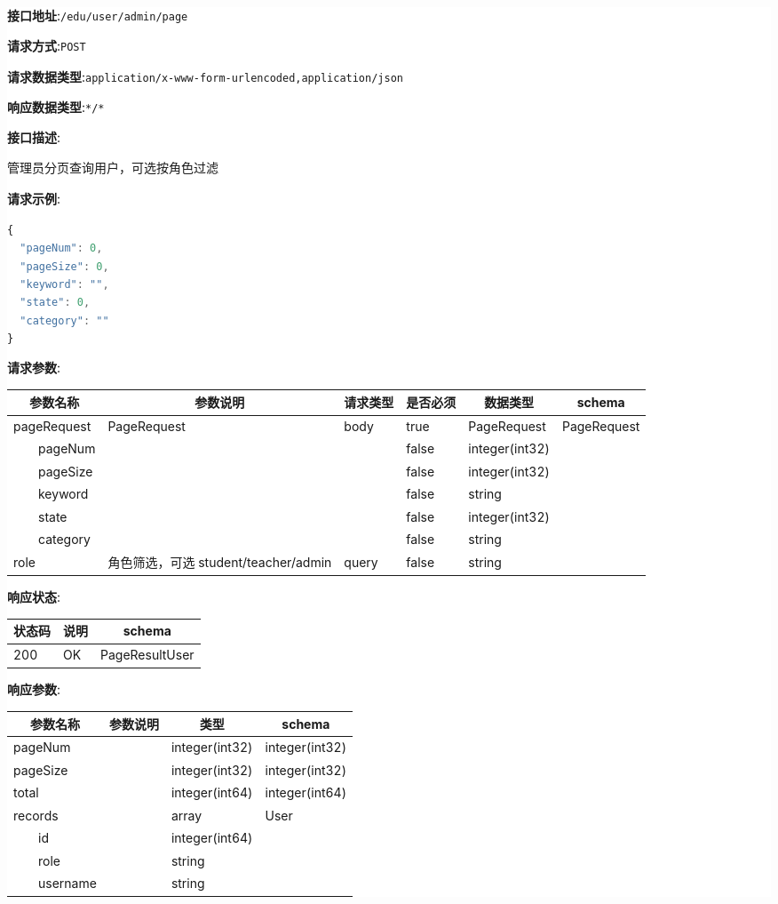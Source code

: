 
**接口地址**:`/edu/user/admin/page`


**请求方式**:`POST`


**请求数据类型**:`application/x-www-form-urlencoded,application/json`


**响应数据类型**:`*/*`


**接口描述**:<p>管理员分页查询用户，可选按角色过滤</p>



**请求示例**:


```javascript
{
  "pageNum": 0,
  "pageSize": 0,
  "keyword": "",
  "state": 0,
  "category": ""
}
```


**请求参数**:


| 参数名称 | 参数说明 | 请求类型    | 是否必须 | 数据类型 | schema |
| -------- | -------- | ----- | -------- | -------- | ------ |
|pageRequest|PageRequest|body|true|PageRequest|PageRequest|
|&emsp;&emsp;pageNum|||false|integer(int32)||
|&emsp;&emsp;pageSize|||false|integer(int32)||
|&emsp;&emsp;keyword|||false|string||
|&emsp;&emsp;state|||false|integer(int32)||
|&emsp;&emsp;category|||false|string||
|role|角色筛选，可选 student/teacher/admin|query|false|string||


**响应状态**:


| 状态码 | 说明 | schema |
| -------- | -------- | ----- | 
|200|OK|PageResultUser|


**响应参数**:


| 参数名称 | 参数说明 | 类型 | schema |
| -------- | -------- | ----- |----- | 
|pageNum||integer(int32)|integer(int32)|
|pageSize||integer(int32)|integer(int32)|
|total||integer(int64)|integer(int64)|
|records||array|User|
|&emsp;&emsp;id||integer(int64)||
|&emsp;&emsp;role||string||
|&emsp;&emsp;username||string||